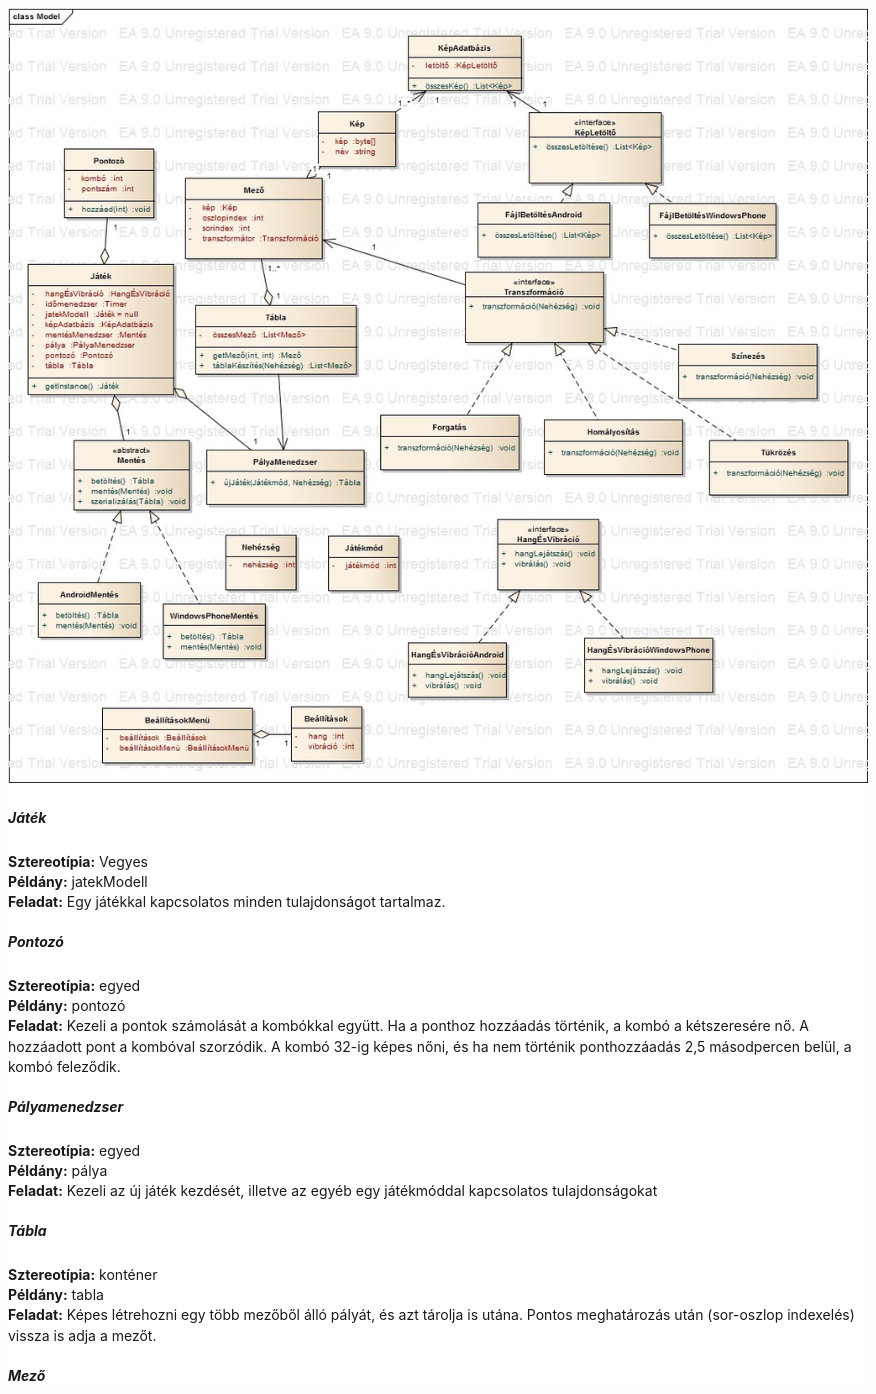 ![Osztálymodell](/readme_resources/objectmodell1.jpg?raw=true "Osztálymodell")

##### Játék
**Sztereotípia:** Vegyes  
**Példány:** jatekModell  
**Feladat:** Egy játékkal kapcsolatos minden tulajdonságot tartalmaz.  
##### Pontozó
**Sztereotípia:** egyed  
**Példány:** pontozó  
**Feladat:** Kezeli a pontok számolását a kombókkal együtt. Ha a ponthoz hozzáadás történik, a kombó a kétszeresére nő. A hozzáadott pont a kombóval szorzódik. A kombó 32-ig képes nőni, és ha nem történik ponthozzáadás 2,5 másodpercen belül, a kombó feleződik.  
##### Pályamenedzser
**Sztereotípia:** egyed  
**Példány:** pálya  
**Feladat:** Kezeli az új játék kezdését, illetve az egyéb egy játékmóddal kapcsolatos tulajdonságokat  
##### Tábla
**Sztereotípia:** konténer  
**Példány:** tabla  
**Feladat:** Képes létrehozni egy több mezőből álló pályát, és azt tárolja is utána. Pontos meghatározás után (sor-oszlop indexelés) vissza is adja a mezőt.  
##### Mező